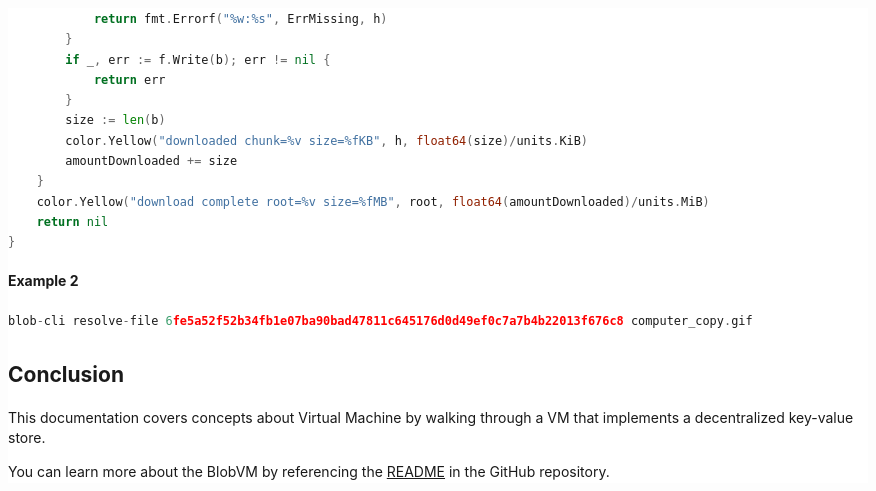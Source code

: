 ```go
			return fmt.Errorf("%w:%s", ErrMissing, h)
		}
		if _, err := f.Write(b); err != nil {
			return err
		}
		size := len(b)
		color.Yellow("downloaded chunk=%v size=%fKB", h, float64(size)/units.KiB)
		amountDownloaded += size
	}
	color.Yellow("download complete root=%v size=%fMB", root, float64(amountDownloaded)/units.MiB)
	return nil
}
```

#### Example 2

```go
blob-cli resolve-file 6fe5a52f52b34fb1e07ba90bad47811c645176d0d49ef0c7a7b4b22013f676c8 computer_copy.gif
```

## Conclusion

This documentation covers concepts about Virtual Machine by walking through a VM that implements a
decentralized key-value store.

You can learn more about the BlobVM by referencing the [
  README](https://github.com/ava-labs/blobvm/blob/master/README.md) in the GitHub repository.
